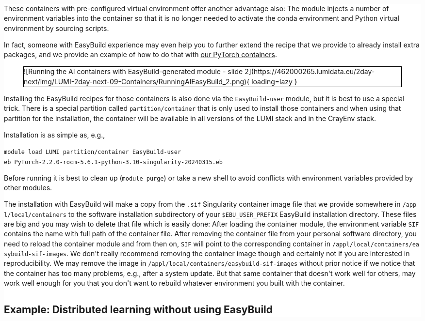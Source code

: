 These containers with pre-configured virtual environment offer another advantage also: The module injects a number
of environment variables into the container so that it is no longer needed to activate the conda environment and
Python virtual environment by sourcing scripts.

In fact, someone with EasyBuild experience may even help you to further extend the recipe that we provide to already
install extra packages, and we provide an example of how to do that with 
[our PyTorch containers](https://lumi-supercomputer.github.io/LUMI-EasyBuild-docs/p/PyTorch/).


<figure markdown style="border: 1px solid #000">
  ![Running the AI containers with EasyBuild-generated module - slide 2](https://462000265.lumidata.eu/2day-next/img/LUMI-2day-next-09-Containers/RunningAIEasyBuild_2.png){ loading=lazy }
</figure>

Installing the EasyBuild recipes for those containers is also done via the `EasyBuild-user` module,
but it is best to use a special trick. There is a special partition called `partition/container` that is
only used to install those containers and when using that partition for the installation, the container
will be available in all versions of the LUMI stack and in the CrayEnv stack.

Installation is as simple as, e.g., 

``` bash
module load LUMI partition/container EasyBuild-user
eb PyTorch-2.2.0-rocm-5.6.1-python-3.10-singularity-20240315.eb
```

Before running it is best to clean up (`module purge`) or take a new shell to avoid conflicts with 
environment variables provided by other modules.

The installation with EasyBuild will make a copy from the `.sif` Singularity container image file
that we provide somewhere in `/appl/local/containers`
to the software installation subdirectory of your `$EBU_USER_PREFIX` EasyBuild installation directory.
These files are big and you may wish to delete that file which is easily done: After loading the container
module, the environment variable `SIF` contains the name with full path of the container file. 
After removing the container file from your personal software directory, you need to reload the container
module and from then on, `SIF` will point to the corresponding container in 
`/appl/local/containers/easybuild-sif-images`.
We don't really recommend removing the container image though and certainly not if you are interested
in reproducibility. We may remove the image in `/appl/local/containers/easybuild-sif-images`
without prior notice if we notice that the container has too many problems, e.g., after a system
update. But that same container that doesn't work well for others, may work well enough for you that
you don't want to rebuild whatever environment you built with the container.


## Example: Distributed learning without using EasyBuild
